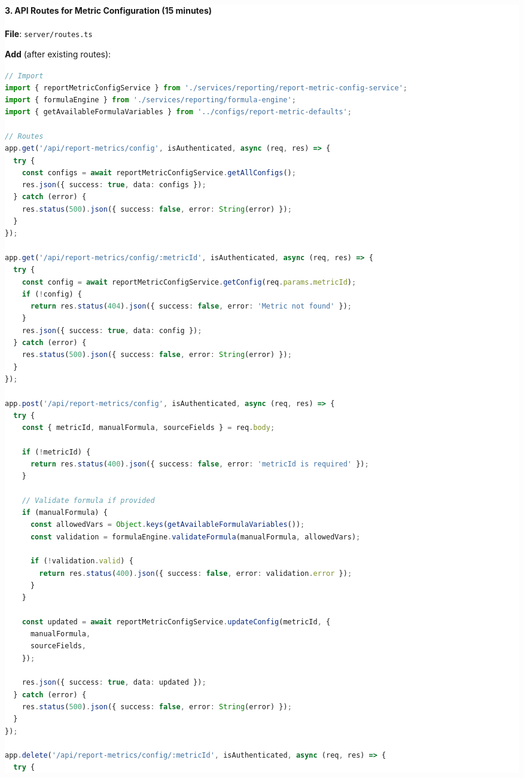 
#### 3. API Routes for Metric Configuration (15 minutes)
**File**: `server/routes.ts`

**Add** (after existing routes):
```typescript
// Import
import { reportMetricConfigService } from './services/reporting/report-metric-config-service';
import { formulaEngine } from './services/reporting/formula-engine';
import { getAvailableFormulaVariables } from '../configs/report-metric-defaults';

// Routes
app.get('/api/report-metrics/config', isAuthenticated, async (req, res) => {
  try {
    const configs = await reportMetricConfigService.getAllConfigs();
    res.json({ success: true, data: configs });
  } catch (error) {
    res.status(500).json({ success: false, error: String(error) });
  }
});

app.get('/api/report-metrics/config/:metricId', isAuthenticated, async (req, res) => {
  try {
    const config = await reportMetricConfigService.getConfig(req.params.metricId);
    if (!config) {
      return res.status(404).json({ success: false, error: 'Metric not found' });
    }
    res.json({ success: true, data: config });
  } catch (error) {
    res.status(500).json({ success: false, error: String(error) });
  }
});

app.post('/api/report-metrics/config', isAuthenticated, async (req, res) => {
  try {
    const { metricId, manualFormula, sourceFields } = req.body;

    if (!metricId) {
      return res.status(400).json({ success: false, error: 'metricId is required' });
    }

    // Validate formula if provided
    if (manualFormula) {
      const allowedVars = Object.keys(getAvailableFormulaVariables());
      const validation = formulaEngine.validateFormula(manualFormula, allowedVars);

      if (!validation.valid) {
        return res.status(400).json({ success: false, error: validation.error });
      }
    }

    const updated = await reportMetricConfigService.updateConfig(metricId, {
      manualFormula,
      sourceFields,
    });

    res.json({ success: true, data: updated });
  } catch (error) {
    res.status(500).json({ success: false, error: String(error) });
  }
});

app.delete('/api/report-metrics/config/:metricId', isAuthenticated, async (req, res) => {
  try {
```